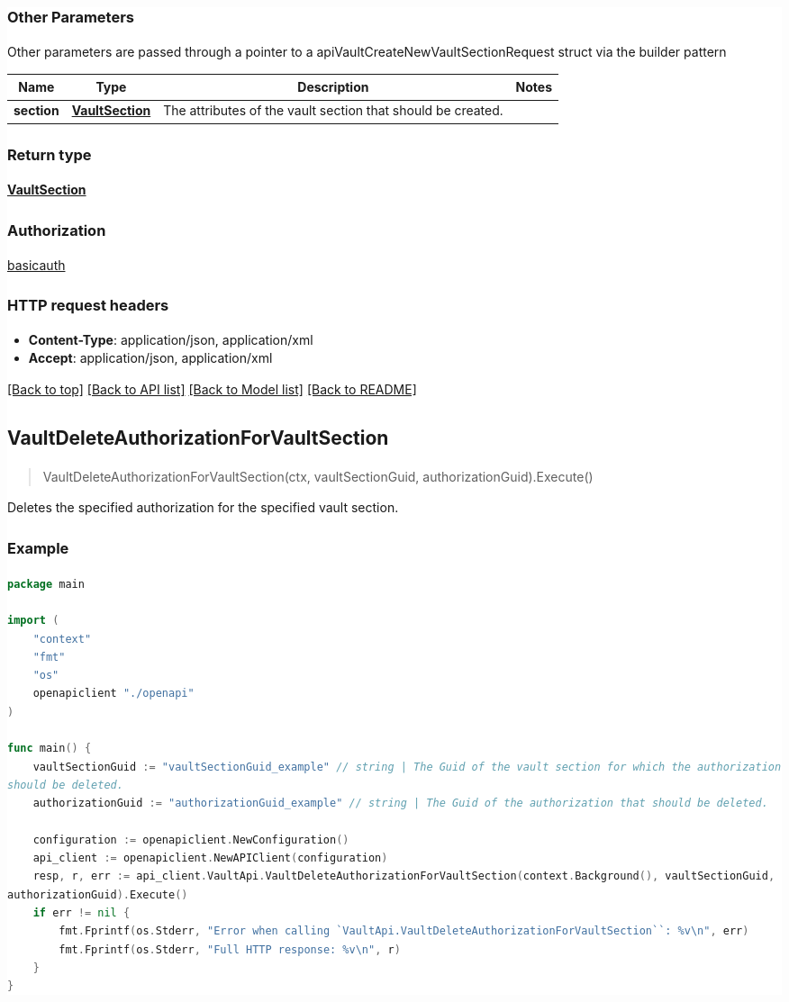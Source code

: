 

### Other Parameters

Other parameters are passed through a pointer to a apiVaultCreateNewVaultSectionRequest struct via the builder pattern


Name | Type | Description  | Notes
------------- | ------------- | ------------- | -------------
 **section** | [**VaultSection**](VaultSection.md) | The attributes of the vault section that should be created. | 

### Return type

[**VaultSection**](VaultSection.md)

### Authorization

[basicauth](../README.md#basicauth)

### HTTP request headers

- **Content-Type**: application/json, application/xml
- **Accept**: application/json, application/xml

[[Back to top]](#) [[Back to API list]](../README.md#documentation-for-api-endpoints)
[[Back to Model list]](../README.md#documentation-for-models)
[[Back to README]](../README.md)


## VaultDeleteAuthorizationForVaultSection

> VaultDeleteAuthorizationForVaultSection(ctx, vaultSectionGuid, authorizationGuid).Execute()

Deletes the specified authorization for the specified vault section. 

### Example

```go
package main

import (
    "context"
    "fmt"
    "os"
    openapiclient "./openapi"
)

func main() {
    vaultSectionGuid := "vaultSectionGuid_example" // string | The Guid of the vault section for which the authorization should be deleted.
    authorizationGuid := "authorizationGuid_example" // string | The Guid of the authorization that should be deleted.

    configuration := openapiclient.NewConfiguration()
    api_client := openapiclient.NewAPIClient(configuration)
    resp, r, err := api_client.VaultApi.VaultDeleteAuthorizationForVaultSection(context.Background(), vaultSectionGuid, authorizationGuid).Execute()
    if err != nil {
        fmt.Fprintf(os.Stderr, "Error when calling `VaultApi.VaultDeleteAuthorizationForVaultSection``: %v\n", err)
        fmt.Fprintf(os.Stderr, "Full HTTP response: %v\n", r)
    }
}
```
